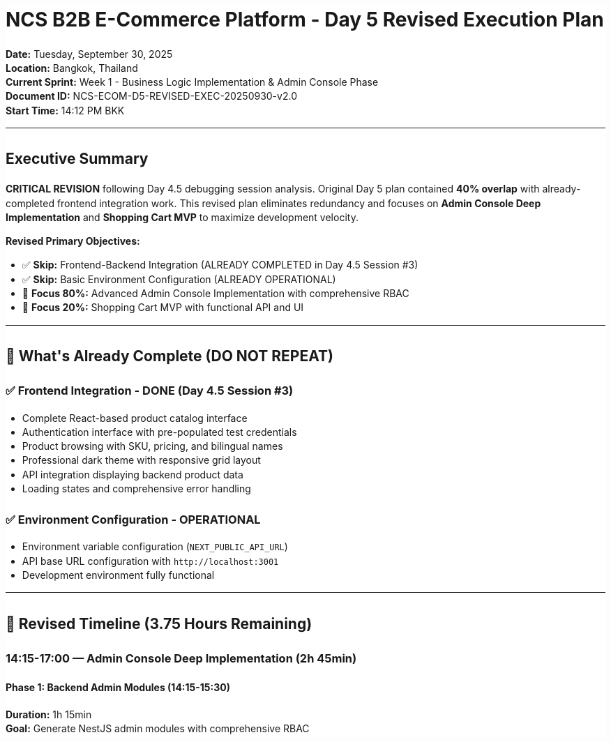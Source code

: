 # NCS B2B E-Commerce Platform - Day 5 Revised Execution Plan

**Date:** Tuesday, September 30, 2025  
**Location:** Bangkok, Thailand  
**Current Sprint:** Week 1 - Business Logic Implementation & Admin Console Phase  
**Document ID:** NCS-ECOM-D5-REVISED-EXEC-20250930-v2.0  
**Start Time:** 14:12 PM BKK

---

## Executive Summary

**CRITICAL REVISION** following Day 4.5 debugging session analysis. Original Day 5 plan contained **40% overlap** with already-completed frontend integration work. This revised plan eliminates redundancy and focuses on **Admin Console Deep Implementation** and **Shopping Cart MVP** to maximize development velocity.

**Revised Primary Objectives:**
- ✅ **Skip:** Frontend-Backend Integration (ALREADY COMPLETED in Day 4.5 Session #3)
- ✅ **Skip:** Basic Environment Configuration (ALREADY OPERATIONAL)
- 🎯 **Focus 80%:** Advanced Admin Console Implementation with comprehensive RBAC
- 🎯 **Focus 20%:** Shopping Cart MVP with functional API and UI

---

## 🚨 What's Already Complete (DO NOT REPEAT)

### ✅ Frontend Integration - DONE (Day 4.5 Session #3)
- Complete React-based product catalog interface
- Authentication interface with pre-populated test credentials  
- Product browsing with SKU, pricing, and bilingual names
- Professional dark theme with responsive grid layout
- API integration displaying backend product data
- Loading states and comprehensive error handling

### ✅ Environment Configuration - OPERATIONAL
- Environment variable configuration (`NEXT_PUBLIC_API_URL`)
- API base URL configuration with `http://localhost:3001`
- Development environment fully functional

---

## 🎯 Revised Timeline (3.75 Hours Remaining)

### **14:15-17:00 — Admin Console Deep Implementation (2h 45min)**

#### **Phase 1: Backend Admin Modules (14:15-15:30)**
**Duration:** 1h 15min  
**Goal:** Generate NestJS admin modules with comprehensive RBAC
